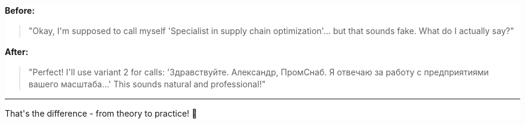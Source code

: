 **Before:**
> "Okay, I'm supposed to call myself 'Specialist in supply chain optimization'... but that sounds fake. What do I actually say?"

**After:**
> "Perfect! I'll use variant 2 for calls: 'Здравствуйте. Александр, ПромСнаб. Я отвечаю за работу с предприятиями вашего масштаба...' This sounds natural and professional!"

---

That's the difference - from theory to practice! 🎯

